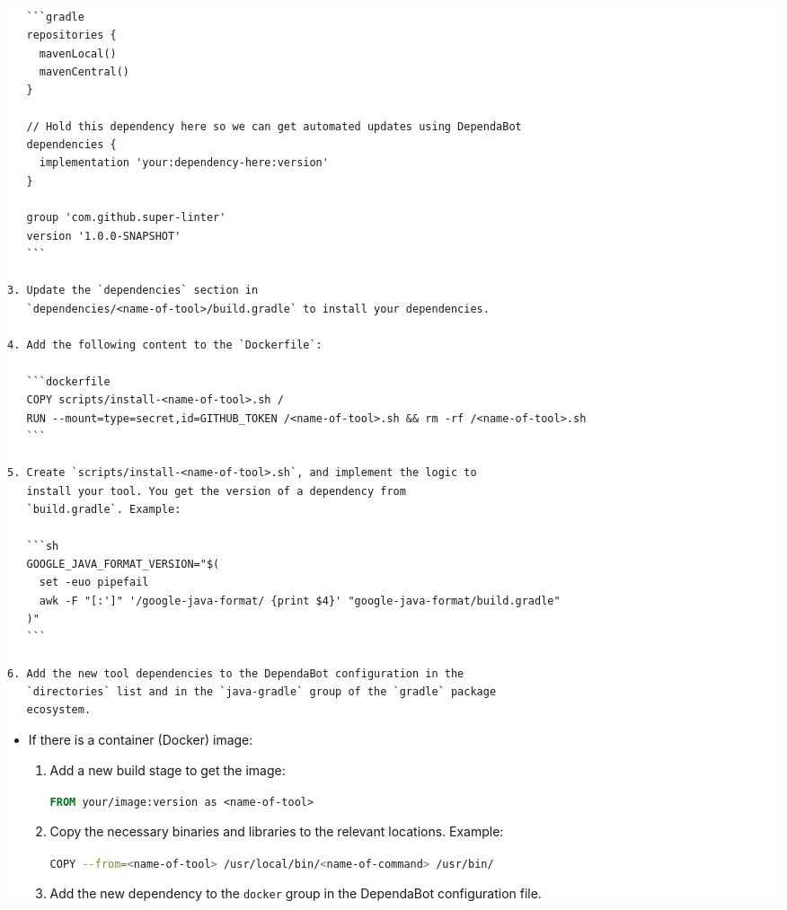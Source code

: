        ```gradle
       repositories {
         mavenLocal()
         mavenCentral()
       }

       // Hold this dependency here so we can get automated updates using DependaBot
       dependencies {
         implementation 'your:dependency-here:version'
       }

       group 'com.github.super-linter'
       version '1.0.0-SNAPSHOT'
       ```

    3. Update the `dependencies` section in
       `dependencies/<name-of-tool>/build.gradle` to install your dependencies.

    4. Add the following content to the `Dockerfile`:

       ```dockerfile
       COPY scripts/install-<name-of-tool>.sh /
       RUN --mount=type=secret,id=GITHUB_TOKEN /<name-of-tool>.sh && rm -rf /<name-of-tool>.sh
       ```

    5. Create `scripts/install-<name-of-tool>.sh`, and implement the logic to
       install your tool. You get the version of a dependency from
       `build.gradle`. Example:

       ```sh
       GOOGLE_JAVA_FORMAT_VERSION="$(
         set -euo pipefail
         awk -F "[:']" '/google-java-format/ {print $4}' "google-java-format/build.gradle"
       )"
       ```

    6. Add the new tool dependencies to the DependaBot configuration in the
       `directories` list and in the `java-gradle` group of the `gradle` package
       ecosystem.

  - If there is a container (Docker) image:
    1. Add a new build stage to get the image:

       ```dockerfile
       FROM your/image:version as <name-of-tool>
       ```

    1. Copy the necessary binaries and libraries to the relevant locations.
       Example:

       ```sh
       COPY --from=<name-of-tool> /usr/local/bin/<name-of-command> /usr/bin/
       ```

    1. Add the new dependency to the `docker` group in the DependaBot
       configuration file.
